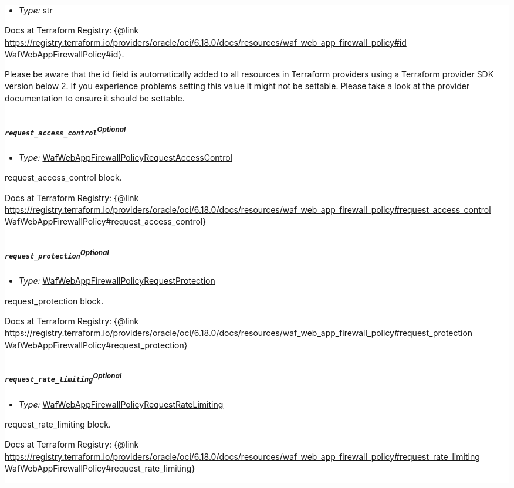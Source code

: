 - *Type:* str

Docs at Terraform Registry: {@link https://registry.terraform.io/providers/oracle/oci/6.18.0/docs/resources/waf_web_app_firewall_policy#id WafWebAppFirewallPolicy#id}.

Please be aware that the id field is automatically added to all resources in Terraform providers using a Terraform provider SDK version below 2.
If you experience problems setting this value it might not be settable. Please take a look at the provider documentation to ensure it should be settable.

---

##### `request_access_control`<sup>Optional</sup> <a name="request_access_control" id="rhizo-co-terraform-provider-oci.wafWebAppFirewallPolicy.WafWebAppFirewallPolicy.Initializer.parameter.requestAccessControl"></a>

- *Type:* <a href="#rhizo-co-terraform-provider-oci.wafWebAppFirewallPolicy.WafWebAppFirewallPolicyRequestAccessControl">WafWebAppFirewallPolicyRequestAccessControl</a>

request_access_control block.

Docs at Terraform Registry: {@link https://registry.terraform.io/providers/oracle/oci/6.18.0/docs/resources/waf_web_app_firewall_policy#request_access_control WafWebAppFirewallPolicy#request_access_control}

---

##### `request_protection`<sup>Optional</sup> <a name="request_protection" id="rhizo-co-terraform-provider-oci.wafWebAppFirewallPolicy.WafWebAppFirewallPolicy.Initializer.parameter.requestProtection"></a>

- *Type:* <a href="#rhizo-co-terraform-provider-oci.wafWebAppFirewallPolicy.WafWebAppFirewallPolicyRequestProtection">WafWebAppFirewallPolicyRequestProtection</a>

request_protection block.

Docs at Terraform Registry: {@link https://registry.terraform.io/providers/oracle/oci/6.18.0/docs/resources/waf_web_app_firewall_policy#request_protection WafWebAppFirewallPolicy#request_protection}

---

##### `request_rate_limiting`<sup>Optional</sup> <a name="request_rate_limiting" id="rhizo-co-terraform-provider-oci.wafWebAppFirewallPolicy.WafWebAppFirewallPolicy.Initializer.parameter.requestRateLimiting"></a>

- *Type:* <a href="#rhizo-co-terraform-provider-oci.wafWebAppFirewallPolicy.WafWebAppFirewallPolicyRequestRateLimiting">WafWebAppFirewallPolicyRequestRateLimiting</a>

request_rate_limiting block.

Docs at Terraform Registry: {@link https://registry.terraform.io/providers/oracle/oci/6.18.0/docs/resources/waf_web_app_firewall_policy#request_rate_limiting WafWebAppFirewallPolicy#request_rate_limiting}

---
